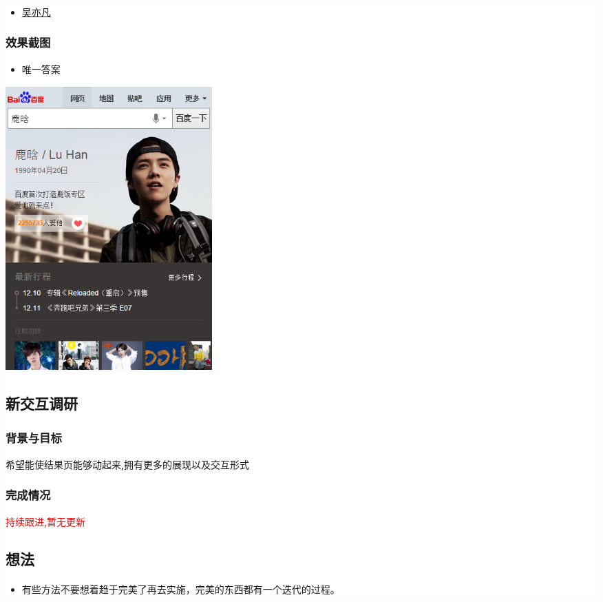 * [吴亦凡](https://www.baidu.com/ssid=8a3d73746172c3f7d0c773746172fc4b/from=844b/s?word=%E5%90%B4%E4%BA%A6%E5%87%A1&sa=tb&ts=8665908&t_kt=0&ms=1&rsv_pq=6932049557572375983&ss=101&t_it=1&rsv_sug4=3221&inputT=2313&oq=%E7%8E%8B%E6%BA%90)

### 效果截图

* 唯一答案

<img width="300" src="img/lixiao12/01.png">


## 新交互调研

### 背景与目标   

希望能使结果页能够动起来,拥有更多的展现以及交互形式

### 完成情况
<span style="color:red">持续跟进,暂无更新</span>

## 想法
- 有些方法不要想着趋于完美了再去实施，完美的东西都有一个迭代的过程。
